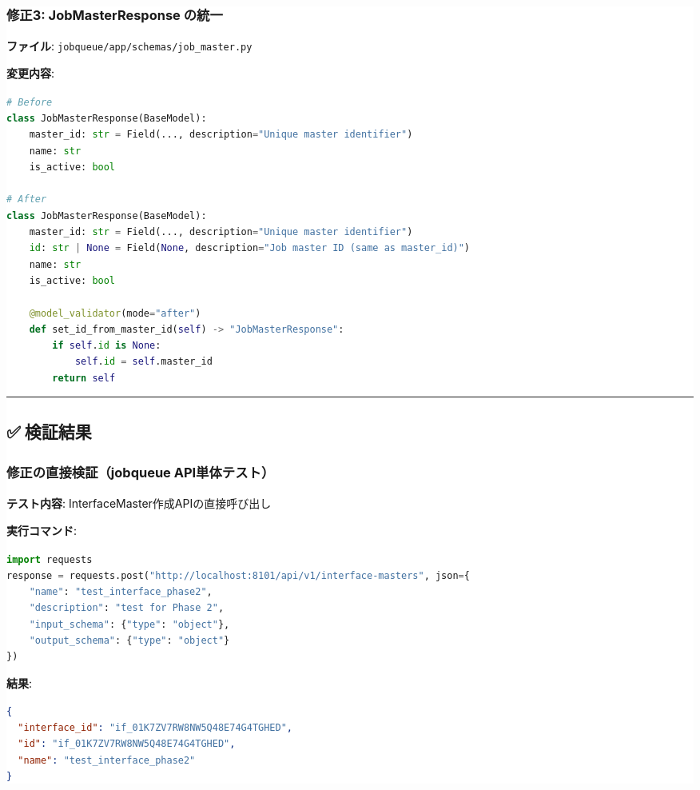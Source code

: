 
### 修正3: JobMasterResponse の統一

**ファイル**: `jobqueue/app/schemas/job_master.py`

**変更内容**:
```python
# Before
class JobMasterResponse(BaseModel):
    master_id: str = Field(..., description="Unique master identifier")
    name: str
    is_active: bool

# After
class JobMasterResponse(BaseModel):
    master_id: str = Field(..., description="Unique master identifier")
    id: str | None = Field(None, description="Job master ID (same as master_id)")
    name: str
    is_active: bool

    @model_validator(mode="after")
    def set_id_from_master_id(self) -> "JobMasterResponse":
        if self.id is None:
            self.id = self.master_id
        return self
```

---

## ✅ 検証結果

### 修正の直接検証（jobqueue API単体テスト）

**テスト内容**: InterfaceMaster作成APIの直接呼び出し

**実行コマンド**:
```python
import requests
response = requests.post("http://localhost:8101/api/v1/interface-masters", json={
    "name": "test_interface_phase2",
    "description": "test for Phase 2",
    "input_schema": {"type": "object"},
    "output_schema": {"type": "object"}
})
```

**結果**:
```json
{
  "interface_id": "if_01K7ZV7RW8NW5Q48E74G4TGHED",
  "id": "if_01K7ZV7RW8NW5Q48E74G4TGHED",
  "name": "test_interface_phase2"
}
```
